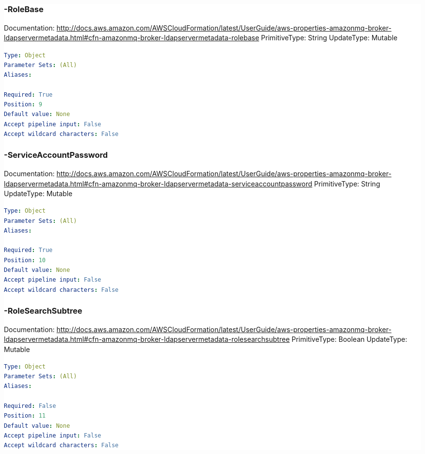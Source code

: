 ### -RoleBase
Documentation: http://docs.aws.amazon.com/AWSCloudFormation/latest/UserGuide/aws-properties-amazonmq-broker-ldapservermetadata.html#cfn-amazonmq-broker-ldapservermetadata-rolebase
PrimitiveType: String
UpdateType: Mutable

```yaml
Type: Object
Parameter Sets: (All)
Aliases:

Required: True
Position: 9
Default value: None
Accept pipeline input: False
Accept wildcard characters: False
```

### -ServiceAccountPassword
Documentation: http://docs.aws.amazon.com/AWSCloudFormation/latest/UserGuide/aws-properties-amazonmq-broker-ldapservermetadata.html#cfn-amazonmq-broker-ldapservermetadata-serviceaccountpassword
PrimitiveType: String
UpdateType: Mutable

```yaml
Type: Object
Parameter Sets: (All)
Aliases:

Required: True
Position: 10
Default value: None
Accept pipeline input: False
Accept wildcard characters: False
```

### -RoleSearchSubtree
Documentation: http://docs.aws.amazon.com/AWSCloudFormation/latest/UserGuide/aws-properties-amazonmq-broker-ldapservermetadata.html#cfn-amazonmq-broker-ldapservermetadata-rolesearchsubtree
PrimitiveType: Boolean
UpdateType: Mutable

```yaml
Type: Object
Parameter Sets: (All)
Aliases:

Required: False
Position: 11
Default value: None
Accept pipeline input: False
Accept wildcard characters: False
```
